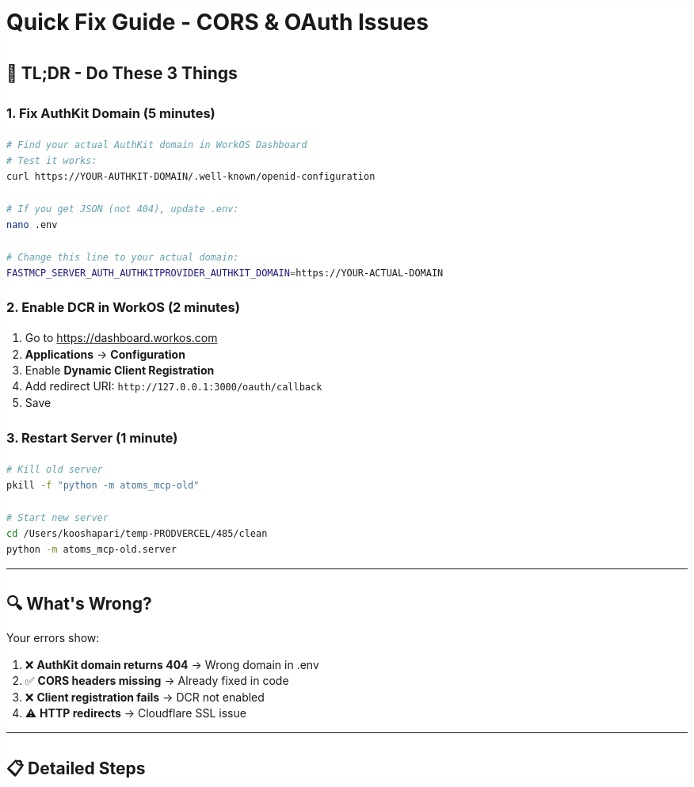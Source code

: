 # Quick Fix Guide - CORS & OAuth Issues

## 🎯 TL;DR - Do These 3 Things

### 1. Fix AuthKit Domain (5 minutes)

```bash
# Find your actual AuthKit domain in WorkOS Dashboard
# Test it works:
curl https://YOUR-AUTHKIT-DOMAIN/.well-known/openid-configuration

# If you get JSON (not 404), update .env:
nano .env

# Change this line to your actual domain:
FASTMCP_SERVER_AUTH_AUTHKITPROVIDER_AUTHKIT_DOMAIN=https://YOUR-ACTUAL-DOMAIN
```

### 2. Enable DCR in WorkOS (2 minutes)

1. Go to https://dashboard.workos.com
2. **Applications** → **Configuration**
3. Enable **Dynamic Client Registration**
4. Add redirect URI: `http://127.0.0.1:3000/oauth/callback`
5. Save

### 3. Restart Server (1 minute)

```bash
# Kill old server
pkill -f "python -m atoms_mcp-old"

# Start new server
cd /Users/kooshapari/temp-PRODVERCEL/485/clean
python -m atoms_mcp-old.server
```

---

## 🔍 What's Wrong?

Your errors show:

1. ❌ **AuthKit domain returns 404** → Wrong domain in .env
2. ✅ **CORS headers missing** → Already fixed in code
3. ❌ **Client registration fails** → DCR not enabled
4. ⚠️ **HTTP redirects** → Cloudflare SSL issue

---

## 📋 Detailed Steps
